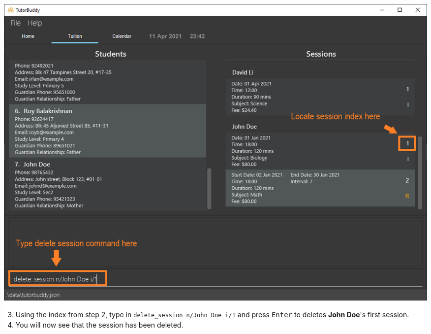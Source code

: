 ![delete_session_example](images/choonwei/delete_session.png)

<ol start="3">
    <li>Using the index from step 2, type in <code>delete_session n/John Doe i/1</code> and press <kbd>Enter</kbd> to deletes <b>John Doe</b>'s first session.</li>
    <li>You will now see that the session has been deleted.</li>
</ol>
